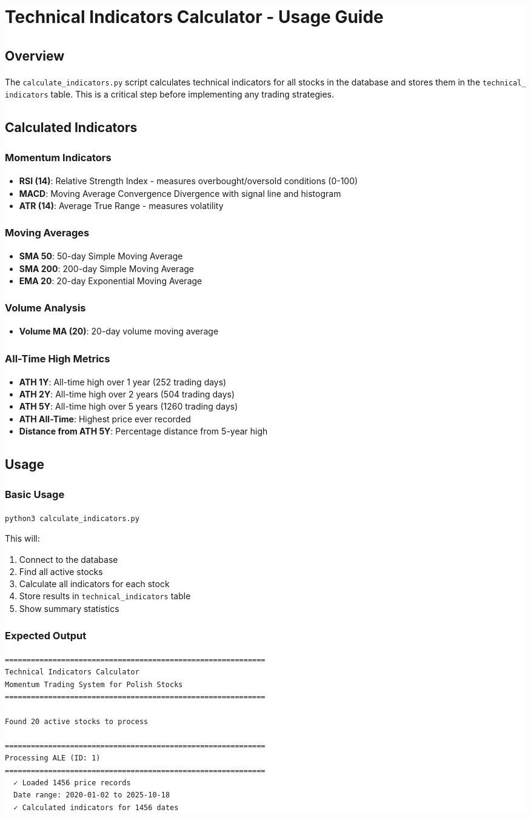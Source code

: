 # Technical Indicators Calculator - Usage Guide

## Overview

The `calculate_indicators.py` script calculates technical indicators for all stocks in the database and stores them in the `technical_indicators` table. This is a critical step before implementing any trading strategies.

## Calculated Indicators

### Momentum Indicators
- **RSI (14)**: Relative Strength Index - measures overbought/oversold conditions (0-100)
- **MACD**: Moving Average Convergence Divergence with signal line and histogram
- **ATR (14)**: Average True Range - measures volatility

### Moving Averages
- **SMA 50**: 50-day Simple Moving Average
- **SMA 200**: 200-day Simple Moving Average
- **EMA 20**: 20-day Exponential Moving Average

### Volume Analysis
- **Volume MA (20)**: 20-day volume moving average

### All-Time High Metrics
- **ATH 1Y**: All-time high over 1 year (252 trading days)
- **ATH 2Y**: All-time high over 2 years (504 trading days)
- **ATH 5Y**: All-time high over 5 years (1260 trading days)
- **ATH All-Time**: Highest price ever recorded
- **Distance from ATH 5Y**: Percentage distance from 5-year high

## Usage

### Basic Usage

```bash
python3 calculate_indicators.py
```

This will:
1. Connect to the database
2. Find all active stocks
3. Calculate all indicators for each stock
4. Store results in `technical_indicators` table
5. Show summary statistics

### Expected Output

```
============================================================
Technical Indicators Calculator
Momentum Trading System for Polish Stocks
============================================================

Found 20 active stocks to process

============================================================
Processing ALE (ID: 1)
============================================================
  ✓ Loaded 1456 price records
  Date range: 2020-01-02 to 2025-10-18
  ✓ Calculated indicators for 1456 dates
```